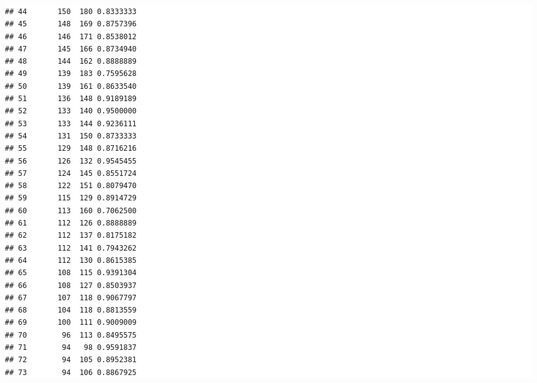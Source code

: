     ## 44       150  180 0.8333333
    ## 45       148  169 0.8757396
    ## 46       146  171 0.8538012
    ## 47       145  166 0.8734940
    ## 48       144  162 0.8888889
    ## 49       139  183 0.7595628
    ## 50       139  161 0.8633540
    ## 51       136  148 0.9189189
    ## 52       133  140 0.9500000
    ## 53       133  144 0.9236111
    ## 54       131  150 0.8733333
    ## 55       129  148 0.8716216
    ## 56       126  132 0.9545455
    ## 57       124  145 0.8551724
    ## 58       122  151 0.8079470
    ## 59       115  129 0.8914729
    ## 60       113  160 0.7062500
    ## 61       112  126 0.8888889
    ## 62       112  137 0.8175182
    ## 63       112  141 0.7943262
    ## 64       112  130 0.8615385
    ## 65       108  115 0.9391304
    ## 66       108  127 0.8503937
    ## 67       107  118 0.9067797
    ## 68       104  118 0.8813559
    ## 69       100  111 0.9009009
    ## 70        96  113 0.8495575
    ## 71        94   98 0.9591837
    ## 72        94  105 0.8952381
    ## 73        94  106 0.8867925
